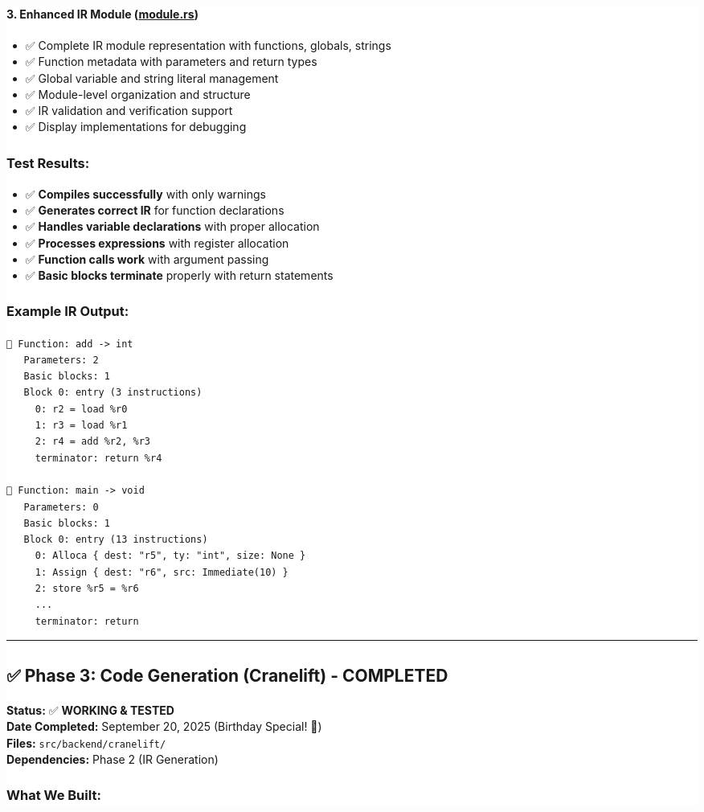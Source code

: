 #### **3. Enhanced IR Module ([module.rs](cci:7://file:///home/prathmeshbro/Desktop/razen%20project/razen-lang-new/src/backend/ir/module.rs:0:0-0:0))**
- ✅ Complete IR module representation with functions, globals, strings
- ✅ Function metadata with parameters and return types
- ✅ Global variable and string literal management
- ✅ Module-level organization and structure
- ✅ IR validation and verification support
- ✅ Display implementations for debugging

### **Test Results:**
- ✅ **Compiles successfully** with only warnings
- ✅ **Generates correct IR** for function declarations
- ✅ **Handles variable declarations** with proper allocation
- ✅ **Processes expressions** with register allocation
- ✅ **Function calls work** with argument passing
- ✅ **Basic blocks terminate** properly with return statements

### **Example IR Output:**
```
🔧 Function: add -> int
   Parameters: 2
   Basic blocks: 1
   Block 0: entry (3 instructions)
     0: r2 = load %r0
     1: r3 = load %r1
     2: r4 = add %r2, %r3
     terminator: return %r4

🔧 Function: main -> void
   Parameters: 0
   Basic blocks: 1
   Block 0: entry (13 instructions)
     0: Alloca { dest: "r5", ty: "int", size: None }
     1: Assign { dest: "r6", src: Immediate(10) }
     2: store %r5 = %r6
     ...
     terminator: return
```

---

## ✅ **Phase 3: Code Generation (Cranelift) - COMPLETED**

**Status:** ✅ **WORKING & TESTED**  
**Date Completed:** September 20, 2025 (Birthday Special! 🎂)  
**Files:** `src/backend/cranelift/`  
**Dependencies:** Phase 2 (IR Generation)

### **What We Built:**
